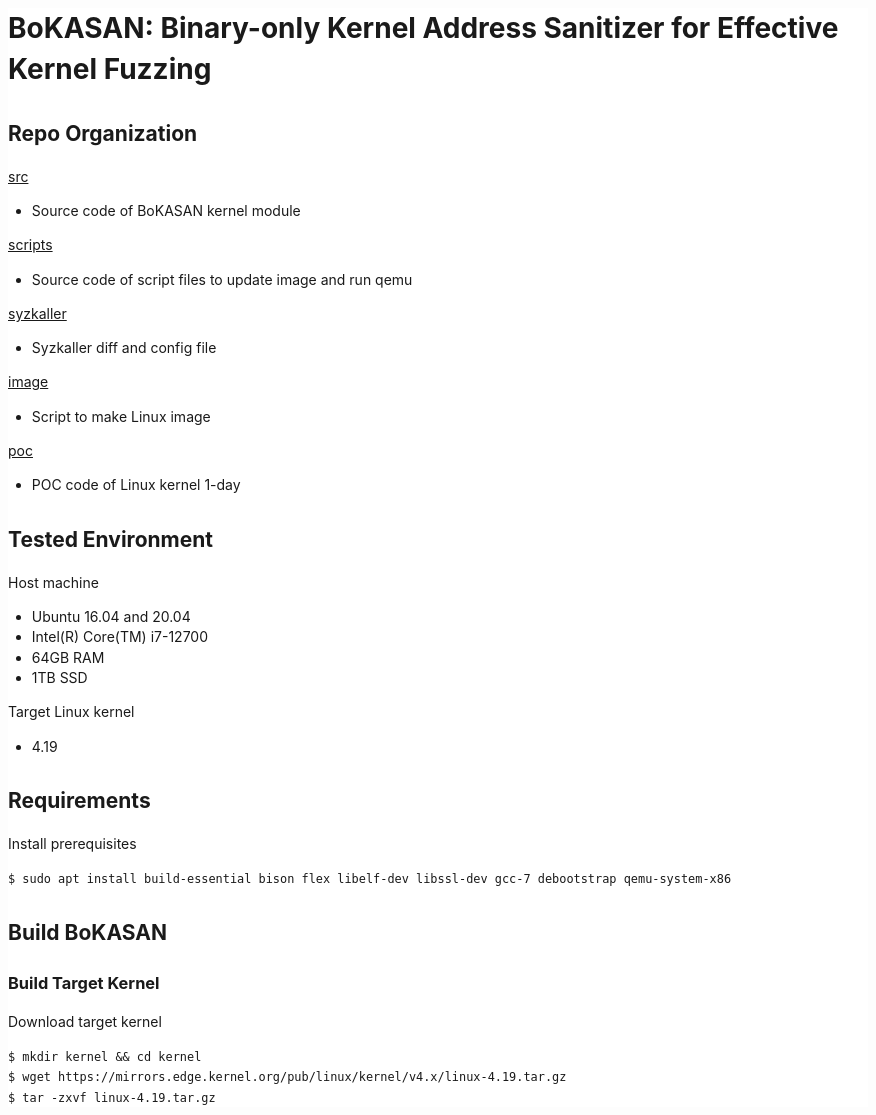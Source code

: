 # BoKASAN: Binary-only Kernel Address Sanitizer for Effective Kernel Fuzzing


## Repo Organization

[src](https://github.com/seclab-yonsei/bokasan/tree/main/src)

- Source code of BoKASAN kernel module

[scripts](https://github.com/seclab-yonsei/bokasan/tree/main/scripts)

- Source code of script files to update image and run qemu

[syzkaller](https://github.com/seclab-yonsei/bokasan/tree/main/syzkaller)

- Syzkaller diff and config file

[image](https://github.com/seclab-yonsei/bokasan/tree/main/image)

- Script to make Linux image

[poc](https://github.com/seclab-yonsei/bokasan/tree/main/poc)

- POC code of Linux kernel 1-day

## Tested Environment

Host machine
  - Ubuntu 16.04 and 20.04
  - Intel(R) Core(TM) i7-12700
  - 64GB RAM
  - 1TB SSD

Target Linux kernel
  - 4.19

## Requirements

Install prerequisites

```console
$ sudo apt install build-essential bison flex libelf-dev libssl-dev gcc-7 debootstrap qemu-system-x86
```

## Build BoKASAN

### Build Target Kernel

Download target kernel

```console
$ mkdir kernel && cd kernel
$ wget https://mirrors.edge.kernel.org/pub/linux/kernel/v4.x/linux-4.19.tar.gz
$ tar -zxvf linux-4.19.tar.gz
```
